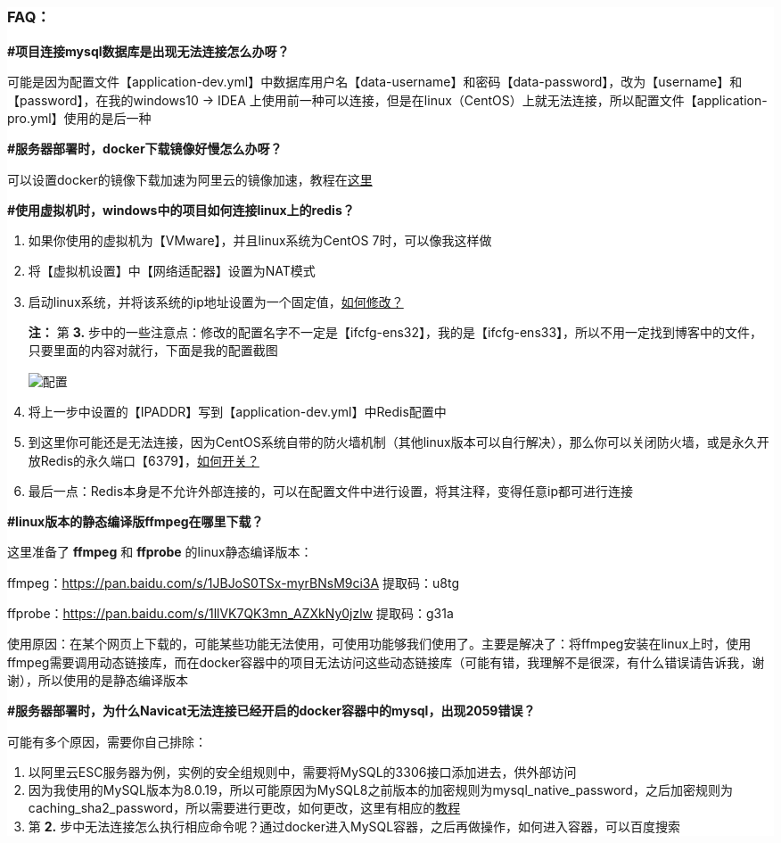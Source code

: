 

### FAQ：

**#项目连接mysql数据库是出现无法连接怎么办呀？**

可能是因为配置文件【application-dev.yml】中数据库用户名【data-username】和密码【data-password】，改为【username】和【password】，在我的windows10 -> IDEA 上使用前一种可以连接，但是在linux（CentOS）上就无法连接，所以配置文件【application-pro.yml】使用的是后一种



**#服务器部署时，docker下载镜像好慢怎么办呀？**

可以设置docker的镜像下载加速为阿里云的镜像加速，教程在[这里](https://blog.csdn.net/weixin_43569697/article/details/89279225)



**#使用虚拟机时，windows中的项目如何连接linux上的redis？**

1. 如果你使用的虚拟机为【VMware】，并且linux系统为CentOS 7时，可以像我这样做

2. 将【虚拟机设置】中【网络适配器】设置为NAT模式

3. 启动linux系统，并将该系统的ip地址设置为一个固定值，[如何修改？](https://blog.csdn.net/wudinaniya/article/details/93342297?depth_1-utm_source=distribute.pc_relevant.none-task-blog-BlogCommendFromBaidu-2&utm_source=distribute.pc_relevant.none-task-blog-BlogCommendFromBaidu-2)

   **注：** 第 **3.** 步中的一些注意点：修改的配置名字不一定是【ifcfg-ens32】，我的是【ifcfg-ens33】，所以不用一定找到博客中的文件，只要里面的内容对就行，下面是我的配置截图

   ![配置](https://raw.githubusercontent.com/chaooWoo/lifeshow-server/master/document/images/1.png)

4. 将上一步中设置的【IPADDR】写到【application-dev.yml】中Redis配置中

5. 到这里你可能还是无法连接，因为CentOS系统自带的防火墙机制（其他linux版本可以自行解决），那么你可以关闭防火墙，或是永久开放Redis的永久端口【6379】，[如何开关？](https://blog.csdn.net/ls1645/article/details/78750561)

6. 最后一点：Redis本身是不允许外部连接的，可以在配置文件中进行设置，将其注释，变得任意ip都可进行连接




**#linux版本的静态编译版ffmpeg在哪里下载？**

这里准备了 **ffmpeg** 和 **ffprobe** 的linux静态编译版本：

ffmpeg：https://pan.baidu.com/s/1JBJoS0TSx-myrBNsM9ci3A 提取码：u8tg

ffprobe：https://pan.baidu.com/s/1llVK7QK3mn_AZXkNy0jzlw 提取码：g31a

使用原因：在某个网页上下载的，可能某些功能无法使用，可使用功能够我们使用了。主要是解决了：将ffmpeg安装在linux上时，使用ffmpeg需要调用动态链接库，而在docker容器中的项目无法访问这些动态链接库（可能有错，我理解不是很深，有什么错误请告诉我，谢谢），所以使用的是静态编译版本



**#服务器部署时，为什么Navicat无法连接已经开启的docker容器中的mysql，出现2059错误？**

可能有多个原因，需要你自己排除：

1. 以阿里云ESC服务器为例，实例的安全组规则中，需要将MySQL的3306接口添加进去，供外部访问
2. 因为我使用的MySQL版本为8.0.19，所以可能原因为MySQL8之前版本的加密规则为mysql_native_password，之后加密规则为caching_sha2_password，所以需要进行更改，如何更改，这里有相应的[教程](https://www.cnblogs.com/lifan1998/p/9177731.html)
3. 第 **2.** 步中无法连接怎么执行相应命令呢？通过docker进入MySQL容器，之后再做操作，如何进入容器，可以百度搜索

